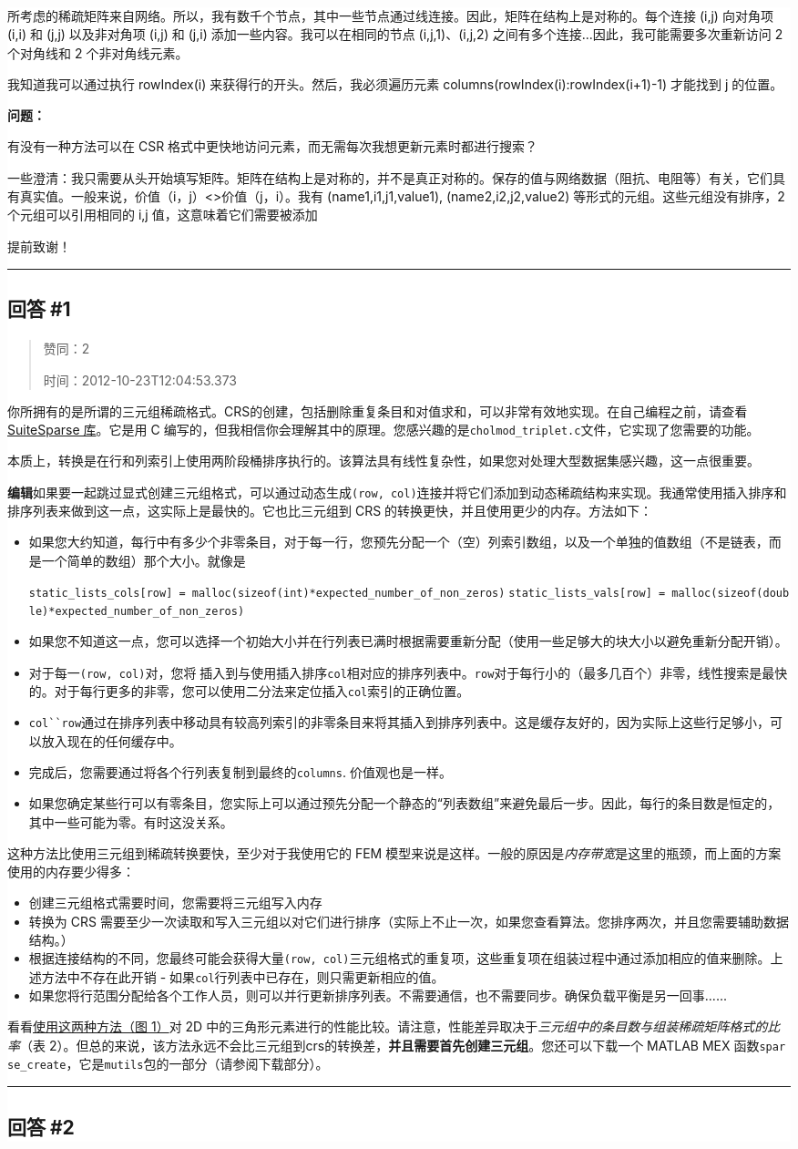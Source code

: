 所考虑的稀疏矩阵来自网络。所以，我有数千个节点，其中一些节点通过线连接。因此，矩阵在结构上是对称的。每个连接 (i,j) 向对角项 (i,i) 和 (j,j) 以及非对角项 (i,j) 和 (j,i) 添加一些内容。我可以在相同的节点 (i,j,1)、(i,j,2) 之间有多个连接...因此，我可能需要多次重新访问 2 个对角线和 2 个非对角线元素。

我知道我可以通过执行 rowIndex(i) 来获得行的开头。然后，我必须遍历元素 columns(rowIndex(i):rowIndex(i+1)-1) 才能找到 j 的位置。

**问题：**

有没有一种方法可以在 CSR 格式中更快地访问元素，而无需每次我想更新元素时​​都进行搜索？

一些澄清：我只需要从头开始填写矩阵。矩阵在结构上是对称的，并不是真正对称的。保存的值与网络数据（阻抗、电阻等）有关，它们具有真实值。一般来说，价值（i，j）<>价值（j，i）。我有 (name1,i1,j1,value1), (name2,i2,j2,value2) 等形式的元组。这些元组没有排序，2 个元组可以引用相同的 i,j 值，这意味着它们需要被添加

提前致谢！

* * *

## 回答 #1

> 赞同：2
> 
> 时间：2012-10-23T12:04:53.373

你所拥有的是所谓的三元组稀疏格式。CRS的创建，包括删除重复条目和对值求和，可以非常有效地实现。在自己编程之前，请查看[SuiteSparse 库](http://www.cise.ufl.edu/research/sparse/SuiteSparse/)。它是用 C 编写的，但我相信你会理解其中的原理。您感兴趣的是`cholmod_triplet.c`文件，它实现了您需要的功能。

本质上，转换是在行和列索引上使用两阶段桶排序执行的。该算法具有线性复杂性，如果您对处理大型数据集感兴趣，这一点很重要。

**编辑**如果要一起跳过显式创建三元组格式，可以通过动态生成`(row, col)`连接并将它们添加到动态稀疏结构来实现。我通常使用插入排序和排序列表来做到这一点，这实际上是最快的。它也比三元组到 CRS 的转换更快，并且使用更少的内存。方法如下：

*   如果您大约知道，每行中有多少个非零条目，对于每一行，您预先分配一个（空）列索引数组，以及一个单独的值数组（不是链表，而是一个简单的数组）那个大小。就像是

    `static_lists_cols[row] = malloc(sizeof(int)*expected_number_of_non_zeros)` `static_lists_vals[row] = malloc(sizeof(double)*expected_number_of_non_zeros)`

*   如果您不知道这一点，您可以选择一个初始大小并在行列表已满时根据需要重新分配（使用一些足够大的块大小以避免重新分配开销）。

*   对于每一`(row, col)`对，您将 插入到与使用插入排序`col`相对应的排序列表中。`row`对于每行小的（最多几百个）非零，线性搜索是最快的。对于每行更多的非零，您可以使用二分法来定位插入`col`索引的正确位置。
*   `col``row`通过在排序列表中移动具有较高列索引的非零条目来将其插入到排序列表中。这是缓存友好的，因为实际上这些行足够小，可以放入现在的任何缓存中。
*   完成后，您需要通过将各个行列表复制到最终的`columns`. 价值观也是一样。
*   如果您确定某些行可以有零条目，您实际上可以通过预先分配一个静态的“列表数组”来避免最后一步。因此，每行的条目数是恒定的，其中一些可能为零。有时这没关系。

这种方法比使用三元组到稀疏转换要快，至少对于我使用它的 FEM 模型来说是这样。一般的原因是*内存带宽*是这里的瓶颈，而上面的方案使用的内存要少得多：

*   创建三元组格式需要时间，您需要将三元组写入内存
*   转换为 CRS 需要至少一次读取和写入三元组以对它们进行排序（实际上不止一次，如果您查看算法。您排序两次，并且您需要辅助数据结构。）
*   根据连接结构的不同，您最终可能会获得大量`(row, col)`三元组格式的重复项，这些重复项在组装过程中通过添加相应的值来删除。上述方法中不存在此开销 - 如果`col`行列表中已存在，则只需更新相应的值。
*   如果您将行范围分配给各个工作人员，则可以并行更新排序列表。不需要通信，也不需要同步。确保负载平衡是另一回事......

看看[使用这两种方法（图 1）](http://milamin.sourceforge.net/technical-notes/sparse-matrix-assembly)对 2D 中的三角形元素进行的性能比较。请注意，性能差异取决于*三元组中的条目数与组装稀疏矩阵格式的比率*（表 2）。但总的来说，该方法永远不会比三元组到crs的转换差，**并且需要首先创建三元组**。您还可以下载一个 MATLAB MEX 函数`sparse_create`，它是`mutils`包的一部分（请参阅下载部分）。

* * *

## 回答 #2
